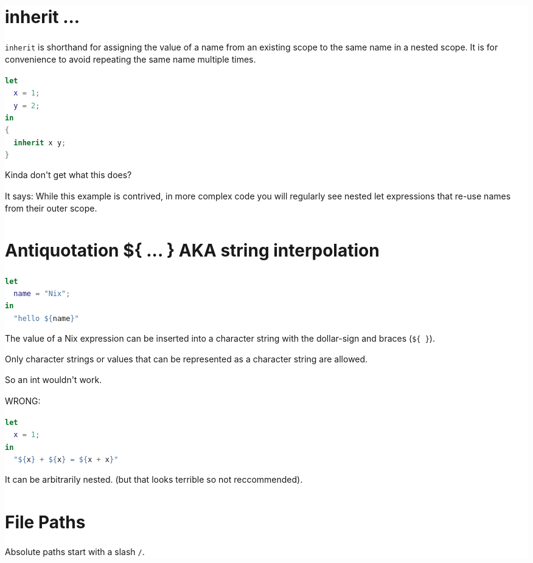 # inherit ...

`inherit` is shorthand for assigning the value of a name from an existing scope to the same name in a nested scope. 
It is for convenience to avoid repeating the same name multiple times.

```nix
let
  x = 1;
  y = 2;
in
{
  inherit x y;
}
```

Kinda don't get what this does?

It says: While this example is contrived, in more complex code you will 
regularly see nested let expressions that re-use names from their outer scope.




# Antiquotation ${ ... } AKA string interpolation

```nix
let
  name = "Nix";
in
  "hello ${name}"
```

The value of a Nix expression can be inserted into a character string with the dollar-sign and braces (`${ }`).

Only character strings or values that can be represented as a character string are allowed.

So an int wouldn't work.

WRONG:

```nix
let
  x = 1;
in
  "${x} + ${x} = ${x + x}"
```

It can be arbitrarily nested. (but that looks terrible so not reccommended).


# File Paths

Absolute paths start with a slash `/`.
